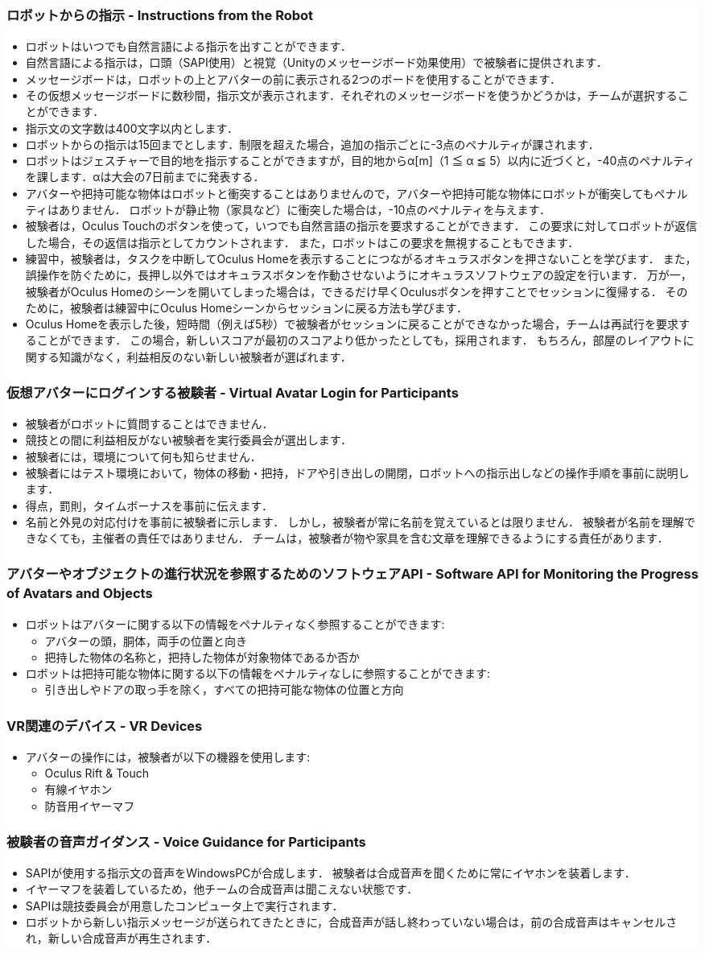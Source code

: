 
### ロボットからの指示 - Instructions from the Robot
- ロボットはいつでも自然言語による指示を出すことができます．
- 自然言語による指示は，口頭（SAPI使用）と視覚（Unityのメッセージボード効果使用）で被験者に提供されます．
- メッセージボードは，ロボットの上とアバターの前に表示される2つのボードを使用することができます．
- その仮想メッセージボードに数秒間，指示文が表示されます．それぞれのメッセージボードを使うかどうかは，チームが選択することができます．
- 指示文の文字数は400文字以内とします．
- ロボットからの指示は15回までとします．制限を超えた場合，追加の指示ごとに-3点のペナルティが課されます．
- ロボットはジェスチャーで目的地を指示することができますが，目的地からα[m]（1 ≦ α ≦ 5）以内に近づくと，-40点のペナルティを課します．αは大会の7日前までに発表する．
- アバターや把持可能な物体はロボットと衝突することはありませんので，アバターや把持可能な物体にロボットが衝突してもペナルティはありません．
ロボットが静止物（家具など）に衝突した場合は，-10点のペナルティを与えます．
- 被験者は，Oculus Touchのボタンを使って，いつでも自然言語の指示を要求することができます．
この要求に対してロボットが返信した場合，その返信は指示としてカウントされます．
また，ロボットはこの要求を無視することもできます．
- 練習中，被験者は，タスクを中断してOculus Homeを表示することにつながるオキュラスボタンを押さないことを学びます．
また，誤操作を防ぐために，長押し以外ではオキュラスボタンを作動させないようにオキュラスソフトウェアの設定を行います．
万が一，被験者がOculus Homeのシーンを開いてしまった場合は，できるだけ早くOculusボタンを押すことでセッションに復帰する．
そのために，被験者は練習中にOculus Homeシーンからセッションに戻る方法も学びます．
- Oculus Homeを表示した後，短時間（例えば5秒）で被験者がセッションに戻ることができなかった場合，チームは再試行を要求することができます．
この場合，新しいスコアが最初のスコアより低かったとしても，採用されます．
もちろん，部屋のレイアウトに関する知識がなく，利益相反のない新しい被験者が選ばれます．


### 仮想アバターにログインする被験者 - Virtual Avatar Login for Participants
- 被験者がロボットに質問することはできません．
- 競技との間に利益相反がない被験者を実行委員会が選出します．
- 被験者には，環境について何も知らせません．
- 被験者にはテスト環境において，物体の移動・把持，ドアや引き出しの開閉，ロボットへの指示出しなどの操作手順を事前に説明します．
- 得点，罰則，タイムボーナスを事前に伝えます．
- 名前と外見の対応付けを事前に被験者に示します．
しかし，被験者が常に名前を覚えているとは限りません．
被験者が名前を理解できなくても，主催者の責任ではありません．
チームは，被験者が物や家具を含む文章を理解できるようにする責任があります．


### アバターやオブジェクトの進行状況を参照するためのソフトウェアAPI - Software API for Monitoring the Progress of Avatars and Objects
- ロボットはアバターに関する以下の情報をペナルティなく参照することができます:
  - アバターの頭，胴体，両手の位置と向き
  - 把持した物体の名称と，把持した物体が対象物体であるか否か
- ロボットは把持可能な物体に関する以下の情報をペナルティなしに参照することができます:
  - 引き出しやドアの取っ手を除く，すべての把持可能な物体の位置と方向


### VR関連のデバイス - VR Devices
- アバターの操作には，被験者が以下の機器を使用します:
  - Oculus Rift & Touch
  - 有線イヤホン
  - 防音用イヤーマフ


### 被験者の音声ガイダンス - Voice Guidance for Participants
- SAPIが使用する指示文の音声をWindowsPCが合成します．
被験者は合成音声を聞くために常にイヤホンを装着します．
- イヤーマフを装着しているため，他チームの合成音声は聞こえない状態です．
- SAPIは競技委員会が用意したコンピュータ上で実行されます．
- ロボットから新しい指示メッセージが送られてきたときに，合成音声が話し終わっていない場合は，前の合成音声はキャンセルされ，新しい合成音声が再生されます．